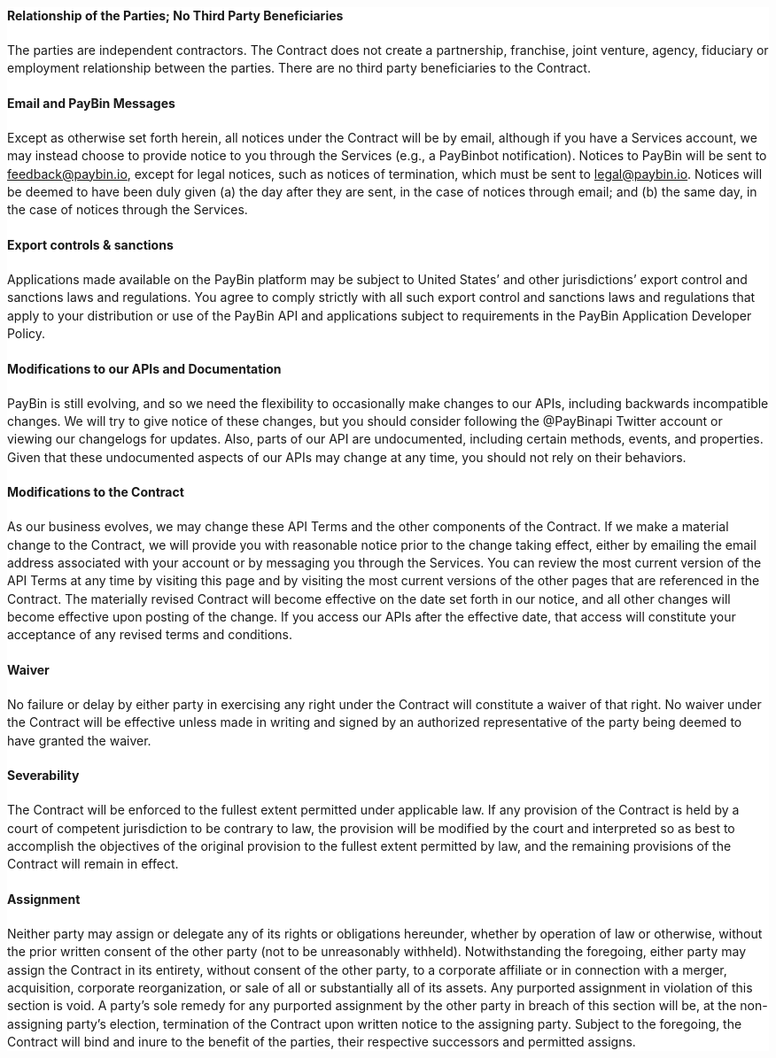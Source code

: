 #### Relationship of the Parties; No Third Party Beneficiaries
The parties are independent contractors. The Contract does not create a partnership, franchise, joint venture, agency, fiduciary or employment relationship between the parties. There are no third party beneficiaries to the Contract.

#### Email and PayBin Messages
Except as otherwise set forth herein, all notices under the Contract will be by email, although if you have a Services account, we may instead choose to provide notice to you through the Services (e.g., a PayBinbot notification). Notices to PayBin will be sent to feedback@paybin.io, except for legal notices, such as notices of termination, which must be sent to legal@paybin.io. Notices will be deemed to have been duly given (a) the day after they are sent, in the case of notices through email; and (b) the same day, in the case of notices through the Services.

#### Export controls & sanctions
Applications made available on the PayBin platform may be subject to United States’ and other jurisdictions’ export control and sanctions laws and regulations. You agree to comply strictly with all such export control and sanctions laws and regulations that apply to your distribution or use of the PayBin API and applications subject to requirements in the PayBin Application Developer Policy.

#### Modifications to our APIs and Documentation
PayBin is still evolving, and so we need the flexibility to occasionally make changes to our APIs, including backwards incompatible changes. We will try to give notice of these changes, but you should consider following the @PayBinapi Twitter account or viewing our changelogs for updates. Also, parts of our API are undocumented, including certain methods, events, and properties. Given that these undocumented aspects of our APIs may change at any time, you should not rely on their behaviors.

#### Modifications to the Contract
As our business evolves, we may change these API Terms and the other components of the Contract. If we make a material change to the Contract, we will provide you with reasonable notice prior to the change taking effect, either by emailing the email address associated with your account or by messaging you through the Services. You can review the most current version of the API Terms at any time by visiting this page and by visiting the most current versions of the other pages that are referenced in the Contract. The materially revised Contract will become effective on the date set forth in our notice, and all other changes will become effective upon posting of the change. If you access our APIs after the effective date, that access will constitute your acceptance of any revised terms and conditions.

#### Waiver
No failure or delay by either party in exercising any right under the Contract will constitute a waiver of that right. No waiver under the Contract will be effective unless made in writing and signed by an authorized representative of the party being deemed to have granted the waiver.

#### Severability
The Contract will be enforced to the fullest extent permitted under applicable law. If any provision of the Contract is held by a court of competent jurisdiction to be contrary to law, the provision will be modified by the court and interpreted so as best to accomplish the objectives of the original provision to the fullest extent permitted by law, and the remaining provisions of the Contract will remain in effect.

#### Assignment
Neither party may assign or delegate any of its rights or obligations hereunder, whether by operation of law or otherwise, without the prior written consent of the other party (not to be unreasonably withheld). Notwithstanding the foregoing, either party may assign the Contract in its entirety, without consent of the other party, to a corporate affiliate or in connection with a merger, acquisition, corporate reorganization, or sale of all or substantially all of its assets. Any purported assignment in violation of this section is void. A party’s sole remedy for any purported assignment by the other party in breach of this section will be, at the non-assigning party’s election, termination of the Contract upon written notice to the assigning party. Subject to the foregoing, the Contract will bind and inure to the benefit of the parties, their respective successors and permitted assigns.
